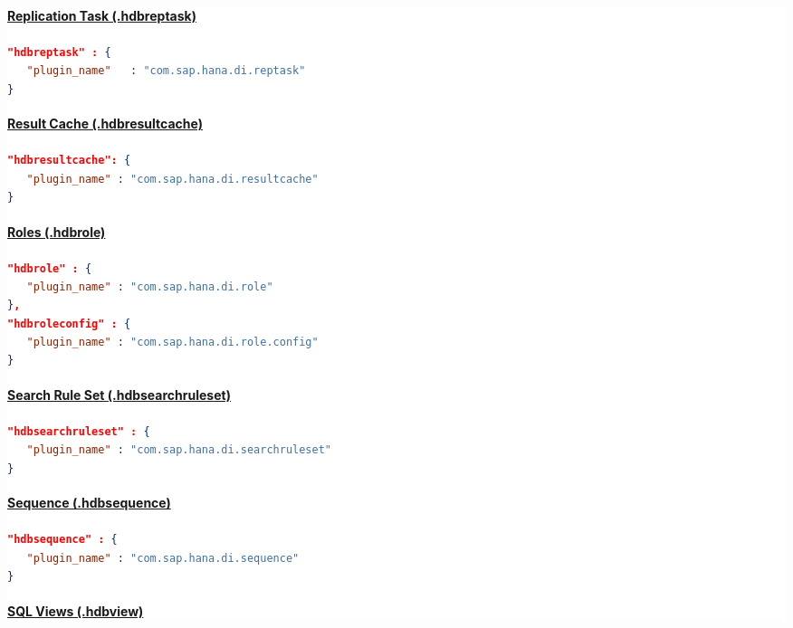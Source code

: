 #### [Replication Task (.hdbreptask)](https://help.sap.com/viewer/c2cc2e43458d4abda6788049c58143dc/2021_2_QRC/en-US/0194ba9e421148dd9712400e449fc61f.html)

```json
"hdbreptask" : {
   "plugin_name"   : "com.sap.hana.di.reptask"
}
```

#### [Result Cache (.hdbresultcache)](https://help.sap.com/viewer/c2cc2e43458d4abda6788049c58143dc/2021_2_QRC/en-US/a3e2b70fc35845e58aff72f992bafca7.html)

```json
"hdbresultcache": { 
   "plugin_name" : "com.sap.hana.di.resultcache"
}
```

#### [Roles (.hdbrole)](https://help.sap.com/viewer/c2cc2e43458d4abda6788049c58143dc/2021_2_QRC/en-US/625d7733c30b4666b4a522d7fa68a550.html)

```json
"hdbrole" : { 
   "plugin_name" : "com.sap.hana.di.role"
}, 
"hdbroleconfig" : { 
   "plugin_name" : "com.sap.hana.di.role.config"
}
```

#### [Search Rule Set (.hdbsearchruleset)](https://help.sap.com/viewer/c2cc2e43458d4abda6788049c58143dc/2021_2_QRC/en-US/e9d52ba816b04577a450f87032d7dbda.html)

```json
"hdbsearchruleset" : {
   "plugin_name" : "com.sap.hana.di.searchruleset"
}
```

#### [Sequence (.hdbsequence)](https://help.sap.com/viewer/c2cc2e43458d4abda6788049c58143dc/2021_2_QRC/en-US/b295c2e0a5d547f8b1717ad7dd52cc90.html)

```json
"hdbsequence" : {
   "plugin_name" : "com.sap.hana.di.sequence"
}
```

#### [SQL Views (.hdbview)](https://help.sap.com/viewer/c2cc2e43458d4abda6788049c58143dc/2021_2_QRC/en-US/2bf9a6f2db824fbd84315196a9c318d5.html)
